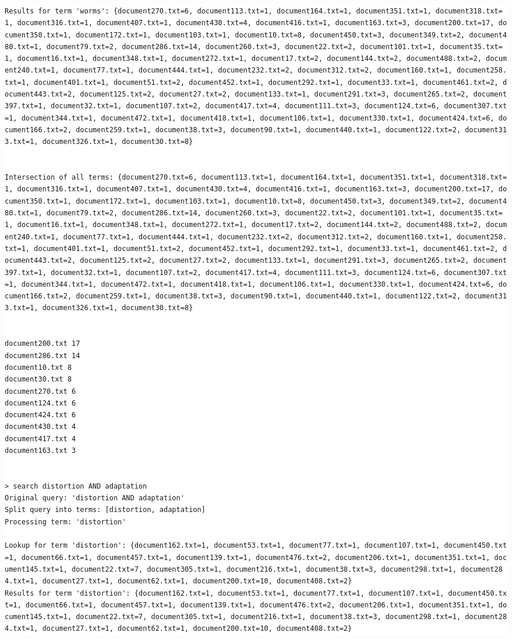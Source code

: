 ```
Results for term 'worms': {document270.txt=6, document113.txt=1, document164.txt=1, document351.txt=1, document318.txt=1, document316.txt=1, document407.txt=1, document430.txt=4, document416.txt=1, document163.txt=3, document200.txt=17, document350.txt=1, document172.txt=1, document103.txt=1, document10.txt=8, document450.txt=3, document349.txt=2, document480.txt=1, document79.txt=2, document286.txt=14, document260.txt=3, document22.txt=2, document101.txt=1, document35.txt=1, document16.txt=1, document348.txt=1, document272.txt=1, document17.txt=2, document144.txt=2, document488.txt=2, document240.txt=1, document77.txt=1, document444.txt=1, document232.txt=2, document312.txt=2, document160.txt=1, document258.txt=1, document401.txt=1, document51.txt=2, document452.txt=1, document292.txt=1, document33.txt=1, document461.txt=2, document443.txt=2, document125.txt=2, document27.txt=2, document133.txt=1, document291.txt=3, document265.txt=2, document397.txt=1, document32.txt=1, document107.txt=2, document417.txt=4, document111.txt=3, document124.txt=6, document307.txt=1, document344.txt=1, document472.txt=1, document418.txt=1, document106.txt=1, document330.txt=1, document424.txt=6, document166.txt=2, document259.txt=1, document38.txt=3, document90.txt=1, document440.txt=1, document122.txt=2, document313.txt=1, document326.txt=1, document30.txt=8}


Intersection of all terms: {document270.txt=6, document113.txt=1, document164.txt=1, document351.txt=1, document318.txt=1, document316.txt=1, document407.txt=1, document430.txt=4, document416.txt=1, document163.txt=3, document200.txt=17, document350.txt=1, document172.txt=1, document103.txt=1, document10.txt=8, document450.txt=3, document349.txt=2, document480.txt=1, document79.txt=2, document286.txt=14, document260.txt=3, document22.txt=2, document101.txt=1, document35.txt=1, document16.txt=1, document348.txt=1, document272.txt=1, document17.txt=2, document144.txt=2, document488.txt=2, document240.txt=1, document77.txt=1, document444.txt=1, document232.txt=2, document312.txt=2, document160.txt=1, document258.txt=1, document401.txt=1, document51.txt=2, document452.txt=1, document292.txt=1, document33.txt=1, document461.txt=2, document443.txt=2, document125.txt=2, document27.txt=2, document133.txt=1, document291.txt=3, document265.txt=2, document397.txt=1, document32.txt=1, document107.txt=2, document417.txt=4, document111.txt=3, document124.txt=6, document307.txt=1, document344.txt=1, document472.txt=1, document418.txt=1, document106.txt=1, document330.txt=1, document424.txt=6, document166.txt=2, document259.txt=1, document38.txt=3, document90.txt=1, document440.txt=1, document122.txt=2, document313.txt=1, document326.txt=1, document30.txt=8}


document200.txt 17
document286.txt 14
document10.txt 8
document30.txt 8
document270.txt 6
document124.txt 6
document424.txt 6
document430.txt 4
document417.txt 4
document163.txt 3


> search distortion AND adaptation
Original query: 'distortion AND adaptation'
Split query into terms: [distortion, adaptation]
Processing term: 'distortion'

Lookup for term 'distortion': {document162.txt=1, document53.txt=1, document77.txt=1, document107.txt=1, document450.txt=1, document66.txt=1, document457.txt=1, document139.txt=1, document476.txt=2, document206.txt=1, document351.txt=1, document145.txt=1, document22.txt=7, document305.txt=1, document216.txt=1, document38.txt=3, document298.txt=1, document284.txt=1, document27.txt=1, document62.txt=1, document200.txt=10, document408.txt=2}
Results for term 'distortion': {document162.txt=1, document53.txt=1, document77.txt=1, document107.txt=1, document450.txt=1, document66.txt=1, document457.txt=1, document139.txt=1, document476.txt=2, document206.txt=1, document351.txt=1, document145.txt=1, document22.txt=7, document305.txt=1, document216.txt=1, document38.txt=3, document298.txt=1, document284.txt=1, document27.txt=1, document62.txt=1, document200.txt=10, document408.txt=2}

```
